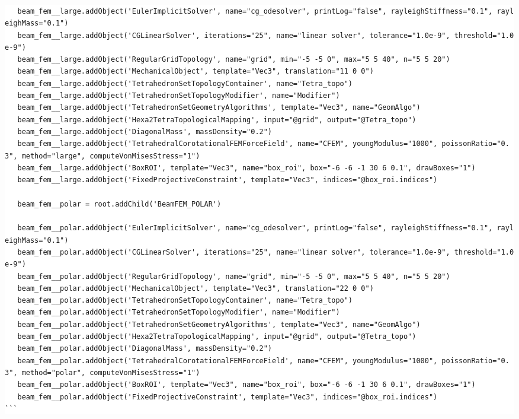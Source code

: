       beam_fem__large.addObject('EulerImplicitSolver', name="cg_odesolver", printLog="false", rayleighStiffness="0.1", rayleighMass="0.1")
       beam_fem__large.addObject('CGLinearSolver', iterations="25", name="linear solver", tolerance="1.0e-9", threshold="1.0e-9")
       beam_fem__large.addObject('RegularGridTopology', name="grid", min="-5 -5 0", max="5 5 40", n="5 5 20")
       beam_fem__large.addObject('MechanicalObject', template="Vec3", translation="11 0 0")
       beam_fem__large.addObject('TetrahedronSetTopologyContainer', name="Tetra_topo")
       beam_fem__large.addObject('TetrahedronSetTopologyModifier', name="Modifier")
       beam_fem__large.addObject('TetrahedronSetGeometryAlgorithms', template="Vec3", name="GeomAlgo")
       beam_fem__large.addObject('Hexa2TetraTopologicalMapping', input="@grid", output="@Tetra_topo")
       beam_fem__large.addObject('DiagonalMass', massDensity="0.2")
       beam_fem__large.addObject('TetrahedralCorotationalFEMForceField', name="CFEM", youngModulus="1000", poissonRatio="0.3", method="large", computeVonMisesStress="1")
       beam_fem__large.addObject('BoxROI', template="Vec3", name="box_roi", box="-6 -6 -1 30 6 0.1", drawBoxes="1")
       beam_fem__large.addObject('FixedProjectiveConstraint', template="Vec3", indices="@box_roi.indices")

       beam_fem__polar = root.addChild('BeamFEM_POLAR')

       beam_fem__polar.addObject('EulerImplicitSolver', name="cg_odesolver", printLog="false", rayleighStiffness="0.1", rayleighMass="0.1")
       beam_fem__polar.addObject('CGLinearSolver', iterations="25", name="linear solver", tolerance="1.0e-9", threshold="1.0e-9")
       beam_fem__polar.addObject('RegularGridTopology', name="grid", min="-5 -5 0", max="5 5 40", n="5 5 20")
       beam_fem__polar.addObject('MechanicalObject', template="Vec3", translation="22 0 0")
       beam_fem__polar.addObject('TetrahedronSetTopologyContainer', name="Tetra_topo")
       beam_fem__polar.addObject('TetrahedronSetTopologyModifier', name="Modifier")
       beam_fem__polar.addObject('TetrahedronSetGeometryAlgorithms', template="Vec3", name="GeomAlgo")
       beam_fem__polar.addObject('Hexa2TetraTopologicalMapping', input="@grid", output="@Tetra_topo")
       beam_fem__polar.addObject('DiagonalMass', massDensity="0.2")
       beam_fem__polar.addObject('TetrahedralCorotationalFEMForceField', name="CFEM", youngModulus="1000", poissonRatio="0.3", method="polar", computeVonMisesStress="1")
       beam_fem__polar.addObject('BoxROI', template="Vec3", name="box_roi", box="-6 -6 -1 30 6 0.1", drawBoxes="1")
       beam_fem__polar.addObject('FixedProjectiveConstraint', template="Vec3", indices="@box_roi.indices")
    ```

